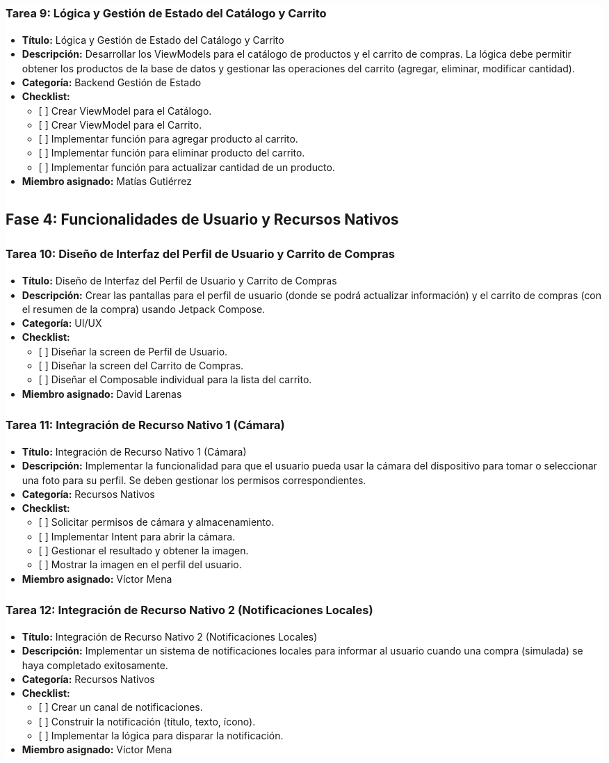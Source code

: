### **Tarea 9: Lógica y Gestión de Estado del Catálogo y Carrito**

* **Título:** Lógica y Gestión de Estado del Catálogo y Carrito  
* **Descripción:** Desarrollar los ViewModels para el catálogo de productos y el carrito de compras. La lógica debe permitir obtener los productos de la base de datos y gestionar las operaciones del carrito (agregar, eliminar, modificar cantidad).  
* **Categoría:** Backend Gestión de Estado  
* **Checklist:**  
  * \[ \] Crear ViewModel para el Catálogo.  
  * \[ \] Crear ViewModel para el Carrito.  
  * \[ \] Implementar función para agregar producto al carrito.  
  * \[ \] Implementar función para eliminar producto del carrito.  
  * \[ \] Implementar función para actualizar cantidad de un producto.  
* **Miembro asignado:** Matías Gutiérrez

## **Fase 4: Funcionalidades de Usuario y Recursos Nativos**

### **Tarea 10: Diseño de Interfaz del Perfil de Usuario y Carrito de Compras**

* **Título:** Diseño de Interfaz del Perfil de Usuario y Carrito de Compras  
* **Descripción:** Crear las pantallas para el perfil de usuario (donde se podrá actualizar información) y el carrito de compras (con el resumen de la compra) usando Jetpack Compose.  
* **Categoría:** UI/UX  
* **Checklist:**  
  * \[ \] Diseñar la screen de Perfil de Usuario.  
  * \[ \] Diseñar la screen del Carrito de Compras.  
  * \[ \] Diseñar el Composable individual para la lista del carrito.  
* **Miembro asignado:** David Larenas

### **Tarea 11: Integración de Recurso Nativo 1 (Cámara)**

* **Título:** Integración de Recurso Nativo 1 (Cámara)  
* **Descripción:** Implementar la funcionalidad para que el usuario pueda usar la cámara del dispositivo para tomar o seleccionar una foto para su perfil. Se deben gestionar los permisos correspondientes.  
* **Categoría:** Recursos Nativos  
* **Checklist:**  
  * \[ \] Solicitar permisos de cámara y almacenamiento.  
  * \[ \] Implementar Intent para abrir la cámara.  
  * \[ \] Gestionar el resultado y obtener la imagen.  
  * \[ \] Mostrar la imagen en el perfil del usuario.  
* **Miembro asignado:** Víctor Mena

### **Tarea 12: Integración de Recurso Nativo 2 (Notificaciones Locales)**

* **Título:** Integración de Recurso Nativo 2 (Notificaciones Locales)  
* **Descripción:** Implementar un sistema de notificaciones locales para informar al usuario cuando una compra (simulada) se haya completado exitosamente.  
* **Categoría:** Recursos Nativos  
* **Checklist:**  
  * \[ \] Crear un canal de notificaciones.  
  * \[ \] Construir la notificación (título, texto, ícono).  
  * \[ \] Implementar la lógica para disparar la notificación.  
* **Miembro asignado:** Víctor Mena
